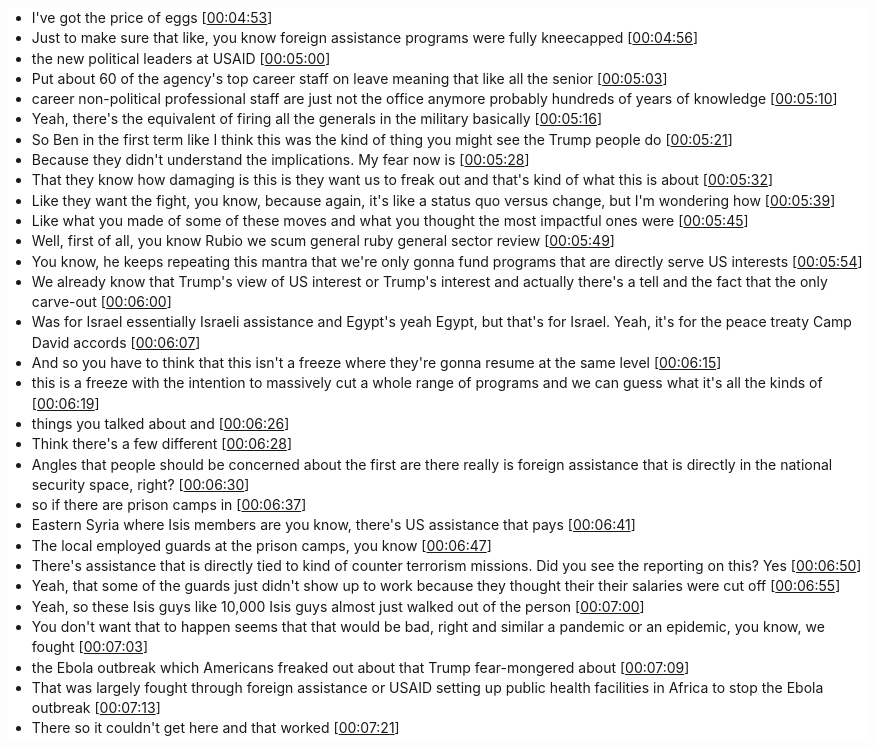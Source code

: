 *  I've got the price of eggs [[00:04:53](https://www.youtube.com/watch?v=ifmRdGkOPGE&t=293.16s)]
*  Just to make sure that like, you know foreign assistance programs were fully kneecapped [[00:04:56](https://www.youtube.com/watch?v=ifmRdGkOPGE&t=296.04s)]
*  the new political leaders at USAID [[00:05:00](https://www.youtube.com/watch?v=ifmRdGkOPGE&t=300.56s)]
*  Put about 60 of the agency's top career staff on leave meaning that like all the senior [[00:05:03](https://www.youtube.com/watch?v=ifmRdGkOPGE&t=303.08000000000004s)]
*  career non-political professional staff are just not the office anymore probably hundreds of years of knowledge [[00:05:10](https://www.youtube.com/watch?v=ifmRdGkOPGE&t=310.6s)]
*  Yeah, there's the equivalent of firing all the generals in the military basically [[00:05:16](https://www.youtube.com/watch?v=ifmRdGkOPGE&t=316.36s)]
*  So Ben in the first term like I think this was the kind of thing you might see the Trump people do [[00:05:21](https://www.youtube.com/watch?v=ifmRdGkOPGE&t=321.1s)]
*  Because they didn't understand the implications. My fear now is [[00:05:28](https://www.youtube.com/watch?v=ifmRdGkOPGE&t=328.02000000000004s)]
*  That they know how damaging is this is they want us to freak out and that's kind of what this is about [[00:05:32](https://www.youtube.com/watch?v=ifmRdGkOPGE&t=332.94s)]
*  Like they want the fight, you know, because again, it's like a status quo versus change, but I'm wondering how [[00:05:39](https://www.youtube.com/watch?v=ifmRdGkOPGE&t=339.62s)]
*  Like what you made of some of these moves and what you thought the most impactful ones were [[00:05:45](https://www.youtube.com/watch?v=ifmRdGkOPGE&t=345.98s)]
*  Well, first of all, you know Rubio we scum general ruby general sector review [[00:05:49](https://www.youtube.com/watch?v=ifmRdGkOPGE&t=349.94s)]
*  You know, he keeps repeating this mantra that we're only gonna fund programs that are directly serve US interests [[00:05:54](https://www.youtube.com/watch?v=ifmRdGkOPGE&t=354.38s)]
*  We already know that Trump's view of US interest or Trump's interest and actually there's a tell and the fact that the only carve-out [[00:06:00](https://www.youtube.com/watch?v=ifmRdGkOPGE&t=360.26s)]
*  Was for Israel essentially Israeli assistance and Egypt's yeah Egypt, but that's for Israel. Yeah, it's for the peace treaty Camp David accords [[00:06:07](https://www.youtube.com/watch?v=ifmRdGkOPGE&t=367.46s)]
*  And so you have to think that this isn't a freeze where they're gonna resume at the same level [[00:06:15](https://www.youtube.com/watch?v=ifmRdGkOPGE&t=375.08s)]
*  this is a freeze with the intention to massively cut a whole range of programs and we can guess what it's all the kinds of [[00:06:19](https://www.youtube.com/watch?v=ifmRdGkOPGE&t=379.96s)]
*  things you talked about and [[00:06:26](https://www.youtube.com/watch?v=ifmRdGkOPGE&t=386.2s)]
*  Think there's a few different [[00:06:28](https://www.youtube.com/watch?v=ifmRdGkOPGE&t=388.08s)]
*  Angles that people should be concerned about the first are there really is foreign assistance that is directly in the national security space, right? [[00:06:30](https://www.youtube.com/watch?v=ifmRdGkOPGE&t=390.03999999999996s)]
*  so if there are prison camps in [[00:06:37](https://www.youtube.com/watch?v=ifmRdGkOPGE&t=397.71999999999997s)]
*  Eastern Syria where Isis members are you know, there's US assistance that pays [[00:06:41](https://www.youtube.com/watch?v=ifmRdGkOPGE&t=401.8s)]
*  The local employed guards at the prison camps, you know [[00:06:47](https://www.youtube.com/watch?v=ifmRdGkOPGE&t=407.76s)]
*  There's assistance that is directly tied to kind of counter terrorism missions. Did you see the reporting on this? Yes [[00:06:50](https://www.youtube.com/watch?v=ifmRdGkOPGE&t=410.96000000000004s)]
*  Yeah, that some of the guards just didn't show up to work because they thought their their salaries were cut off [[00:06:55](https://www.youtube.com/watch?v=ifmRdGkOPGE&t=415.56s)]
*  Yeah, so these Isis guys like 10,000 Isis guys almost just walked out of the person [[00:07:00](https://www.youtube.com/watch?v=ifmRdGkOPGE&t=420.08000000000004s)]
*  You don't want that to happen seems that that would be bad, right and similar a pandemic or an epidemic, you know, we fought [[00:07:03](https://www.youtube.com/watch?v=ifmRdGkOPGE&t=423.56s)]
*  the Ebola outbreak which Americans freaked out about that Trump fear-mongered about [[00:07:09](https://www.youtube.com/watch?v=ifmRdGkOPGE&t=429.32s)]
*  That was largely fought through foreign assistance or USAID setting up public health facilities in Africa to stop the Ebola outbreak [[00:07:13](https://www.youtube.com/watch?v=ifmRdGkOPGE&t=433.84s)]
*  There so it couldn't get here and that worked [[00:07:21](https://www.youtube.com/watch?v=ifmRdGkOPGE&t=441.35999999999996s)]